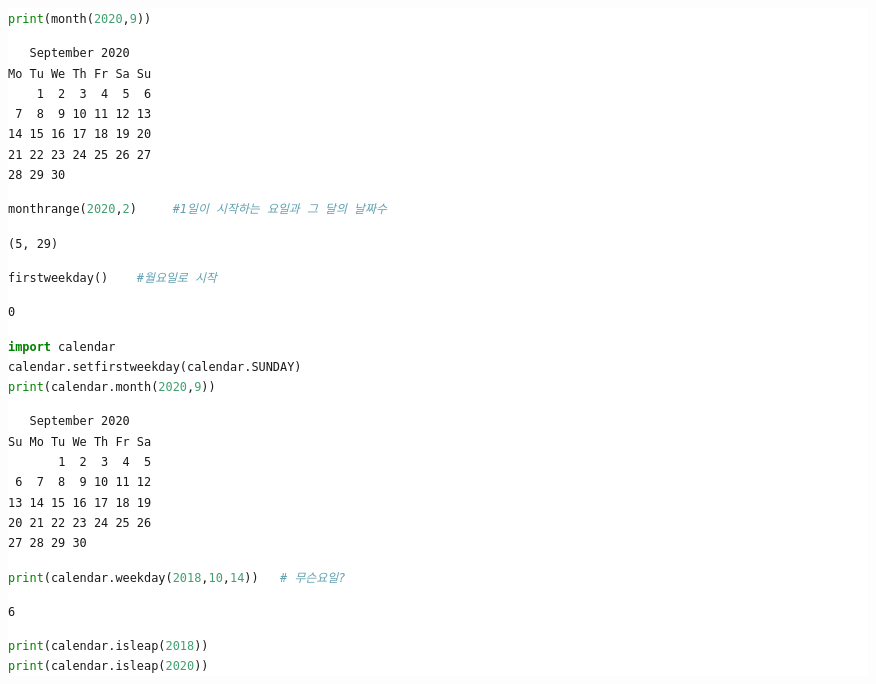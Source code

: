     


```python
print(month(2020,9))
```

       September 2020
    Mo Tu We Th Fr Sa Su
        1  2  3  4  5  6
     7  8  9 10 11 12 13
    14 15 16 17 18 19 20
    21 22 23 24 25 26 27
    28 29 30
    
    


```python
monthrange(2020,2)     #1일이 시작하는 요일과 그 달의 날짜수
```




    (5, 29)




```python
firstweekday()    #월요일로 시작
```




    0




```python
import calendar
calendar.setfirstweekday(calendar.SUNDAY)
print(calendar.month(2020,9))
```

       September 2020
    Su Mo Tu We Th Fr Sa
           1  2  3  4  5
     6  7  8  9 10 11 12
    13 14 15 16 17 18 19
    20 21 22 23 24 25 26
    27 28 29 30
    
    


```python
print(calendar.weekday(2018,10,14))   # 무슨요일?
```

    6
    


```python
print(calendar.isleap(2018))
print(calendar.isleap(2020))
```
